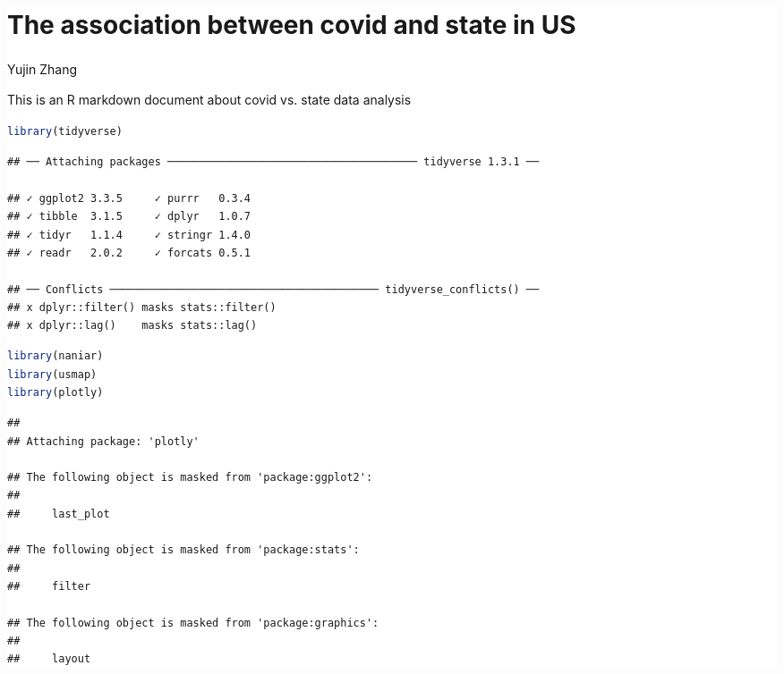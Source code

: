 The association between covid and state in US
================
Yujin Zhang

This is an R markdown document about covid vs. state data analysis

``` r
library(tidyverse)
```

    ## ── Attaching packages ─────────────────────────────────────── tidyverse 1.3.1 ──

    ## ✓ ggplot2 3.3.5     ✓ purrr   0.3.4
    ## ✓ tibble  3.1.5     ✓ dplyr   1.0.7
    ## ✓ tidyr   1.1.4     ✓ stringr 1.4.0
    ## ✓ readr   2.0.2     ✓ forcats 0.5.1

    ## ── Conflicts ────────────────────────────────────────── tidyverse_conflicts() ──
    ## x dplyr::filter() masks stats::filter()
    ## x dplyr::lag()    masks stats::lag()

``` r
library(naniar)
library(usmap)
library(plotly)
```

    ## 
    ## Attaching package: 'plotly'

    ## The following object is masked from 'package:ggplot2':
    ## 
    ##     last_plot

    ## The following object is masked from 'package:stats':
    ## 
    ##     filter

    ## The following object is masked from 'package:graphics':
    ## 
    ##     layout
